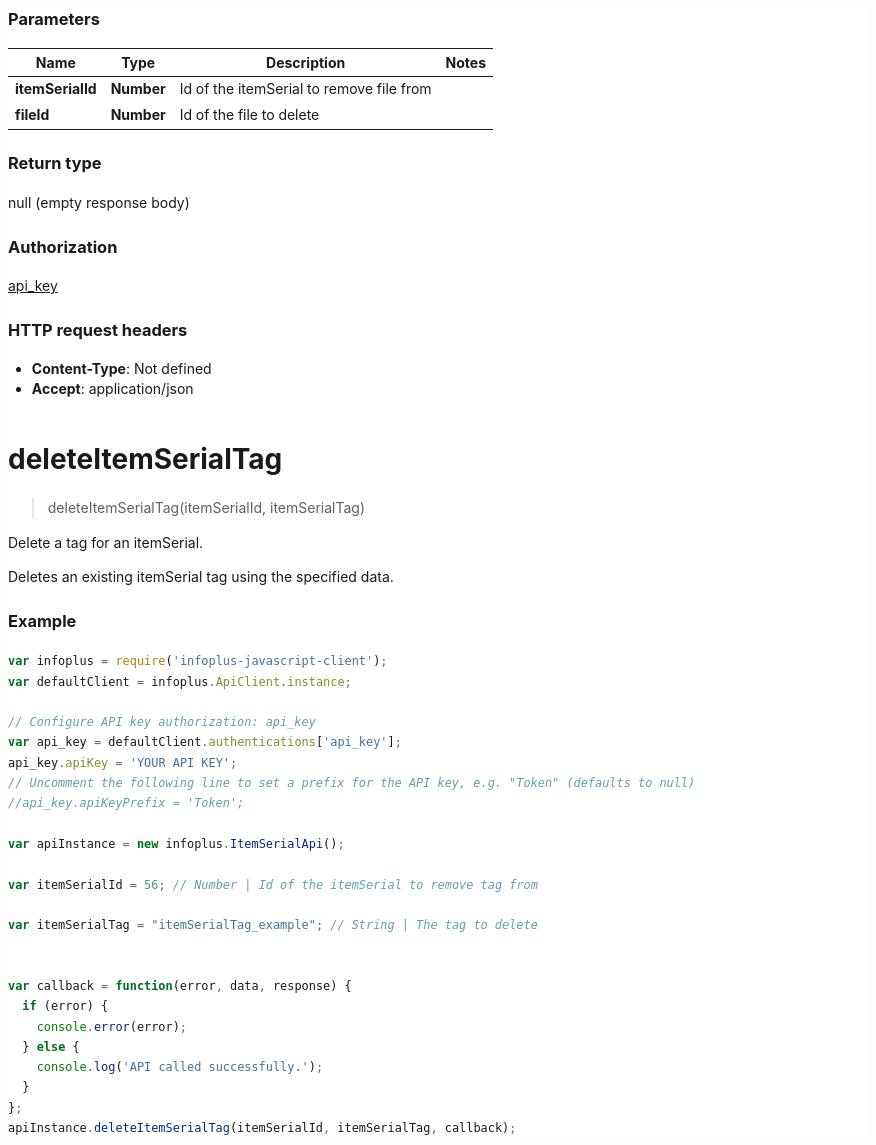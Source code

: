 ### Parameters

Name | Type | Description  | Notes
------------- | ------------- | ------------- | -------------
 **itemSerialId** | **Number**| Id of the itemSerial to remove file from | 
 **fileId** | **Number**| Id of the file to delete | 

### Return type

null (empty response body)

### Authorization

[api_key](../README.md#api_key)

### HTTP request headers

 - **Content-Type**: Not defined
 - **Accept**: application/json

<a name="deleteItemSerialTag"></a>
# **deleteItemSerialTag**
> deleteItemSerialTag(itemSerialId, itemSerialTag)

Delete a tag for an itemSerial.

Deletes an existing itemSerial tag using the specified data.

### Example
```javascript
var infoplus = require('infoplus-javascript-client');
var defaultClient = infoplus.ApiClient.instance;

// Configure API key authorization: api_key
var api_key = defaultClient.authentications['api_key'];
api_key.apiKey = 'YOUR API KEY';
// Uncomment the following line to set a prefix for the API key, e.g. "Token" (defaults to null)
//api_key.apiKeyPrefix = 'Token';

var apiInstance = new infoplus.ItemSerialApi();

var itemSerialId = 56; // Number | Id of the itemSerial to remove tag from

var itemSerialTag = "itemSerialTag_example"; // String | The tag to delete


var callback = function(error, data, response) {
  if (error) {
    console.error(error);
  } else {
    console.log('API called successfully.');
  }
};
apiInstance.deleteItemSerialTag(itemSerialId, itemSerialTag, callback);
```
